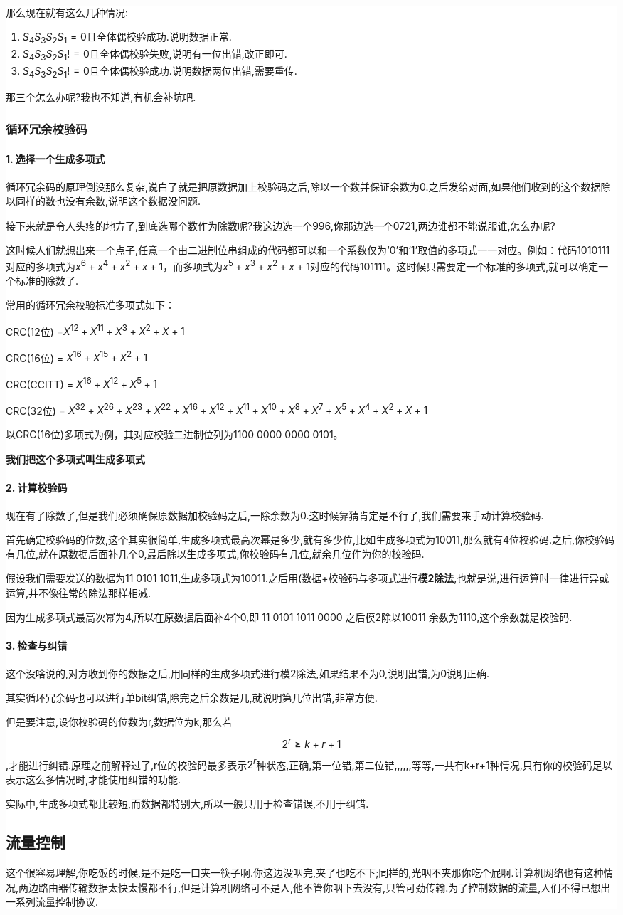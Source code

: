 那么现在就有这么几种情况:

1. $S_4S_3S_2S_1=0$且全体偶校验成功.说明数据正常.
2. $S_4S_3S_2S_1!=0$且全体偶校验失败,说明有一位出错,改正即可.
3. $S_4S_3S_2S_1!=0$且全体偶校验成功.说明数据两位出错,需要重传.

那三个怎么办呢?我也不知道,有机会补坑吧.

### 循环冗余校验码

#### 1. 选择一个生成多项式

循环冗余码的原理倒没那么复杂,说白了就是把原数据加上校验码之后,除以一个数并保证余数为0.之后发给对面,如果他们收到的这个数据除以同样的数也没有余数,说明这个数据没问题.



接下来就是令人头疼的地方了,到底选哪个数作为除数呢?我这边选一个996,你那边选一个0721,两边谁都不能说服谁,怎么办呢?

这时候人们就想出来一个点子,任意一个由二进制位串组成的代码都可以和一个系数仅为‘0’和‘1’取值的多项式一一对应。例如：代码1010111对应的多项式为$x^6+x^4+x^2+x+1$，而多项式为$x^5+x^3+x^2+x+1$对应的代码101111。这时候只需要定一个标准的多项式,就可以确定一个标准的除数了.

常用的循环冗余校验标准多项式如下：

CRC(12位) =$X^{12}+X^{11}+X^3+X^2+X+1$

CRC(16位) = $X^{16}+X^{15}+X^2+1$

CRC(CCITT) = $X^{16}+X^{12} +X^5+1$

CRC(32位) = $X^{32}+X^{26}+X^{23}+X^{22}+X^{16}+X^{12}+X^{11}+X^{10}+ X^8+X^7+X^5+X^4+X^2+X+1$

以CRC(16位)多项式为例，其对应校验二进制位列为1100 0000 0000 0101。

**我们把这个多项式叫生成多项式**

#### 2. 计算校验码

现在有了除数了,但是我们必须确保原数据加校验码之后,一除余数为0.这时候靠猜肯定是不行了,我们需要来手动计算校验码.

首先确定校验码的位数,这个其实很简单,生成多项式最高次幂是多少,就有多少位,比如生成多项式为10011,那么就有4位校验码.之后,你校验码有几位,就在原数据后面补几个0,最后除以生成多项式,你校验码有几位,就余几位作为你的校验码.

假设我们需要发送的数据为11 0101 1011,生成多项式为10011.之后用(数据+校验码与多项式进行**模2除法**,也就是说,进行运算时一律进行异或运算,并不像往常的除法那样相减.

因为生成多项式最高次幂为4,所以在原数据后面补4个0,即 11 0101 1011 0000 之后模2除以10011 余数为1110,这个余数就是校验码.

#### 3. 检查与纠错

这个没啥说的,对方收到你的数据之后,用同样的生成多项式进行模2除法,如果结果不为0,说明出错,为0说明正确.

其实循环冗余码也可以进行单bit纠错,除完之后余数是几,就说明第几位出错,非常方便.

但是要注意,设你校验码的位数为r,数据位为k,那么若$$2^r ≥ k+r+1$$,才能进行纠错.原理之前解释过了,r位的校验码最多表示$2^r$种状态,正确,第一位错,第二位错,,,,,,等等,一共有k+r+1种情况,只有你的校验码足以表示这么多情况时,才能使用纠错的功能.

实际中,生成多项式都比较短,而数据都特别大,所以一般只用于检查错误,不用于纠错.

## 流量控制

这个很容易理解,你吃饭的时候,是不是吃一口夹一筷子啊.你这边没咽完,夹了也吃不下;同样的,光咽不夹那你吃个屁啊.计算机网络也有这种情况,两边路由器传输数据太快太慢都不行,但是计算机网络可不是人,他不管你咽下去没有,只管可劲传输.为了控制数据的流量,人们不得已想出一系列流量控制协议.
